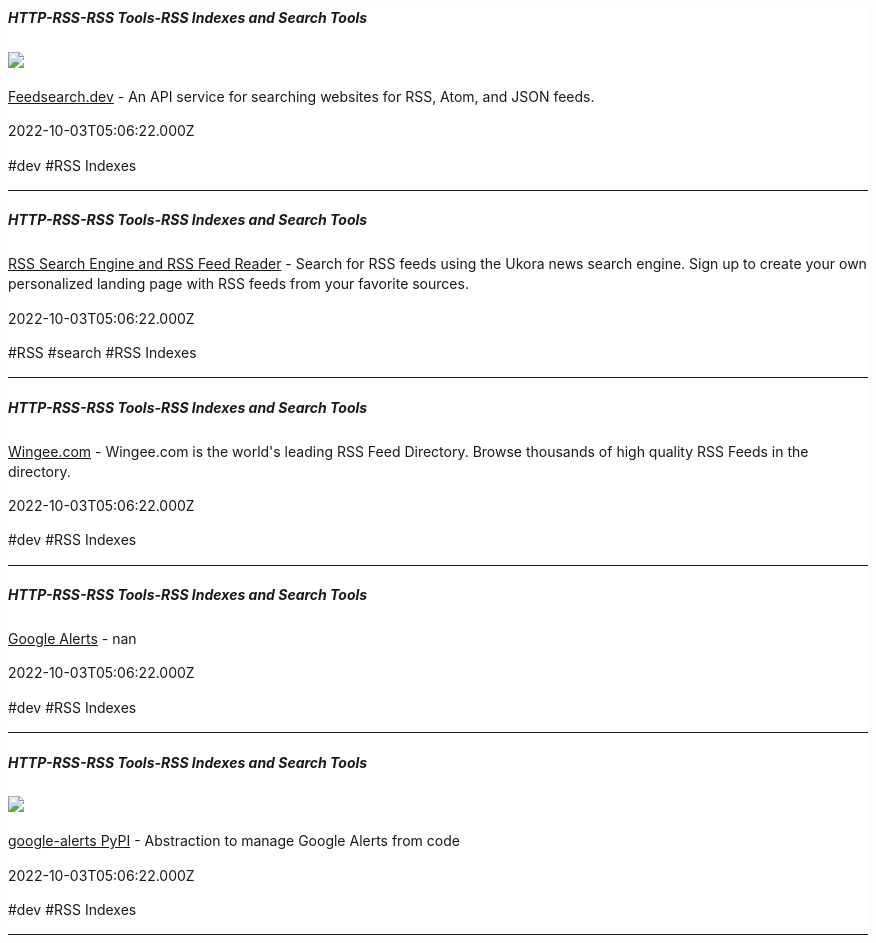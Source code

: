 
##### HTTP-RSS-RSS Tools-RSS Indexes and Search Tools

![](https://feedsearch.dev/static/apple-touch-icon.png)

[Feedsearch.dev](https://feedsearch.dev) - An API service for searching websites for RSS, Atom, and JSON feeds.

2022-10-03T05:06:22.000Z

#dev #RSS Indexes

---

##### HTTP-RSS-RSS Tools-RSS Indexes and Search Tools

[RSS Search Engine and RSS Feed Reader](https://www.rsssearchhub.com) - Search for RSS feeds using the Ukora news search engine. Sign up to create your own personalized landing page with RSS feeds from your favorite sources.

2022-10-03T05:06:22.000Z

#RSS #search #RSS Indexes

---

##### HTTP-RSS-RSS Tools-RSS Indexes and Search Tools

[Wingee.com](https://www.wingee.com) - Wingee.com is the world's leading RSS Feed Directory. Browse thousands of high quality RSS Feeds in the directory.

2022-10-03T05:06:22.000Z

#dev #RSS Indexes

---

##### HTTP-RSS-RSS Tools-RSS Indexes and Search Tools

[Google Alerts](https://www.google.com/alerts) - nan

2022-10-03T05:06:22.000Z

#dev #RSS Indexes

---

##### HTTP-RSS-RSS Tools-RSS Indexes and Search Tools

![](https://pypi.org/static/images/twitter.abaf4b19.webp)

[google-alerts PyPI](https://pypi.org/project/google-alerts) - Abstraction to manage Google Alerts from code

2022-10-03T05:06:22.000Z

#dev #RSS Indexes

---
